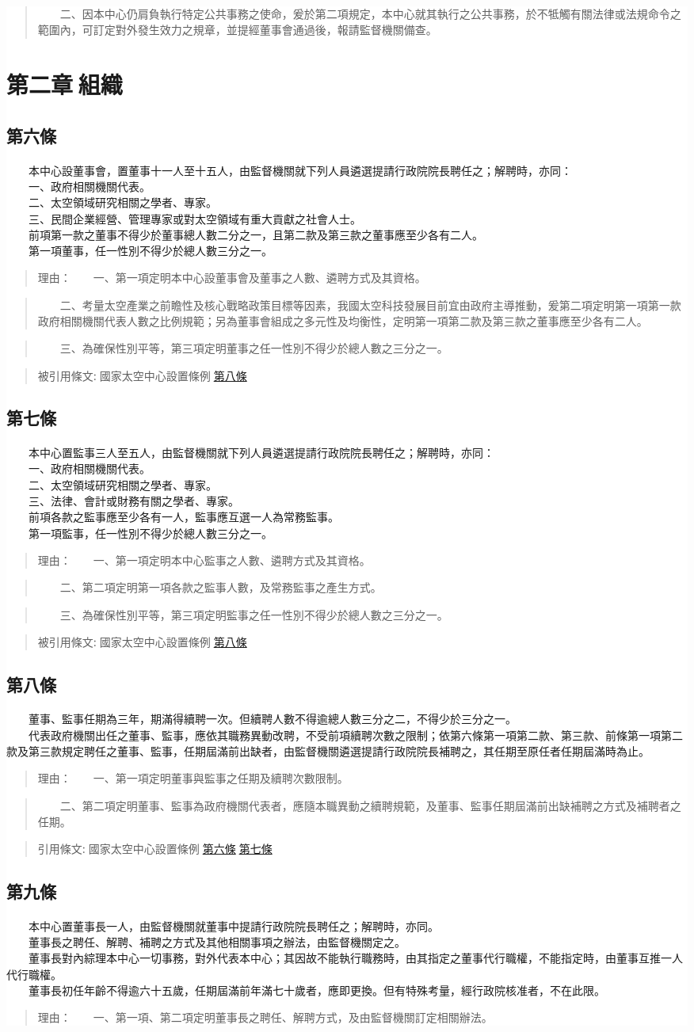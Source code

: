 > 　　二、因本中心仍肩負執行特定公共事務之使命，爰於第二項規定，本中心就其執行之公共事務，於不牴觸有關法律或法規命令之範圍內，可訂定對外發生效力之規章，並提經董事會通過後，報請監督機關備查。



第二章 組織
===========
第六條 
-------
　　本中心設董事會，置董事十一人至十五人，由監督機關就下列人員遴選提請行政院院長聘任之；解聘時，亦同：  
　　一、政府相關機關代表。  
　　二、太空領域研究相關之學者、專家。  
　　三、民間企業經營、管理專家或對太空領域有重大貢獻之社會人士。  
　　前項第一款之董事不得少於董事總人數二分之一，且第二款及第三款之董事應至少各有二人。  
　　第一項董事，任一性別不得少於總人數三分之一。  
> 理由：　　一、第一項定明本中心設董事會及董事之人數、遴聘方式及其資格。

> 　　二、考量太空產業之前瞻性及核心戰略政策目標等因素，我國太空科技發展目前宜由政府主導推動，爰第二項定明第一項第一款政府相關機關代表人數之比例規範；另為董事會組成之多元性及均衡性，定明第一項第二款及第三款之董事應至少各有二人。

> 　　三、為確保性別平等，第三項定明董事之任一性別不得少於總人數之三分之一。

> 被引用條文: 國家太空中心設置條例 [第八條](../..///國家太空中心設置條例.md#第八條-)



第七條 
-------
　　本中心置監事三人至五人，由監督機關就下列人員遴選提請行政院院長聘任之；解聘時，亦同：  
　　一、政府相關機關代表。  
　　二、太空領域研究相關之學者、專家。  
　　三、法律、會計或財務有關之學者、專家。  
　　前項各款之監事應至少各有一人，監事應互選一人為常務監事。  
　　第一項監事，任一性別不得少於總人數三分之一。  
> 理由：　　一、第一項定明本中心監事之人數、遴聘方式及其資格。

> 　　二、第二項定明第一項各款之監事人數，及常務監事之產生方式。

> 　　三、為確保性別平等，第三項定明監事之任一性別不得少於總人數之三分之一。

> 被引用條文: 國家太空中心設置條例 [第八條](../..///國家太空中心設置條例.md#第八條-)



第八條 
-------
　　董事、監事任期為三年，期滿得續聘一次。但續聘人數不得逾總人數三分之二，不得少於三分之一。  
　　代表政府機關出任之董事、監事，應依其職務異動改聘，不受前項續聘次數之限制；依第六條第一項第二款、第三款、前條第一項第二款及第三款規定聘任之董事、監事，任期屆滿前出缺者，由監督機關遴選提請行政院院長補聘之，其任期至原任者任期屆滿時為止。  
> 理由：　　一、第一項定明董事與監事之任期及續聘次數限制。

> 　　二、第二項定明董事、監事為政府機關代表者，應隨本職異動之續聘規範，及董事、監事任期屆滿前出缺補聘之方式及補聘者之任期。

> 引用條文: 國家太空中心設置條例 [第六條](../..///國家太空中心設置條例.md#第六條-) [第七條](../..///國家太空中心設置條例.md#第七條-)



第九條 
-------
　　本中心置董事長一人，由監督機關就董事中提請行政院院長聘任之；解聘時，亦同。  
　　董事長之聘任、解聘、補聘之方式及其他相關事項之辦法，由監督機關定之。  
　　董事長對內綜理本中心一切事務，對外代表本中心；其因故不能執行職務時，由其指定之董事代行職權，不能指定時，由董事互推一人代行職權。  
　　董事長初任年齡不得逾六十五歲，任期屆滿前年滿七十歲者，應即更換。但有特殊考量，經行政院核准者，不在此限。  
> 理由：　　一、第一項、第二項定明董事長之聘任、解聘方式，及由監督機關訂定相關辦法。
